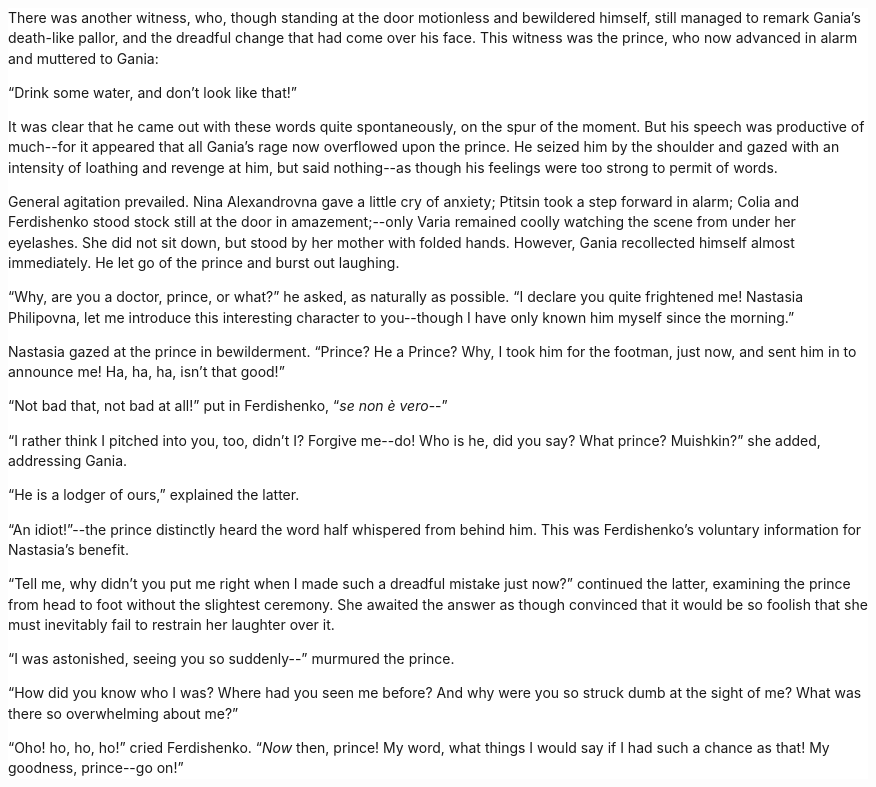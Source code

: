 There was another witness, who, though standing at the door motionless
and bewildered himself, still managed to remark Gania’s death-like
pallor, and the dreadful change that had come over his face. This
witness was the prince, who now advanced in alarm and muttered to Gania:

“Drink some water, and don’t look like that!”

It was clear that he came out with these words quite spontaneously, on
the spur of the moment. But his speech was productive of much--for
it appeared that all Gania’s rage now overflowed upon the prince. He
seized him by the shoulder and gazed with an intensity of loathing and
revenge at him, but said nothing--as though his feelings were too strong
to permit of words.

General agitation prevailed. Nina Alexandrovna gave a little cry of
anxiety; Ptitsin took a step forward in alarm; Colia and Ferdishenko
stood stock still at the door in amazement;--only Varia remained coolly
watching the scene from under her eyelashes. She did not sit down,
but stood by her mother with folded hands. However, Gania recollected
himself almost immediately. He let go of the prince and burst out
laughing.

“Why, are you a doctor, prince, or what?” he asked, as naturally as
possible. “I declare you quite frightened me! Nastasia Philipovna, let
me introduce this interesting character to you--though I have only known
him myself since the morning.”

Nastasia gazed at the prince in bewilderment. “Prince? He a Prince? Why,
I took him for the footman, just now, and sent him in to announce me!
Ha, ha, ha, isn’t that good!”

“Not bad that, not bad at all!” put in Ferdishenko, “_se non è vero_--”

“I rather think I pitched into you, too, didn’t I? Forgive me--do! Who
is he, did you say? What prince? Muishkin?” she added, addressing Gania.

“He is a lodger of ours,” explained the latter.

“An idiot!”--the prince distinctly heard the word half whispered from
behind him. This was Ferdishenko’s voluntary information for Nastasia’s
benefit.

“Tell me, why didn’t you put me right when I made such a dreadful
mistake just now?” continued the latter, examining the prince from head
to foot without the slightest ceremony. She awaited the answer as though
convinced that it would be so foolish that she must inevitably fail to
restrain her laughter over it.

“I was astonished, seeing you so suddenly--” murmured the prince.

“How did you know who I was? Where had you seen me before? And why were
you so struck dumb at the sight of me? What was there so overwhelming
about me?”

“Oho! ho, ho, ho!” cried Ferdishenko. “_Now_ then, prince! My word,
what things I would say if I had such a chance as that! My goodness,
prince--go on!”
